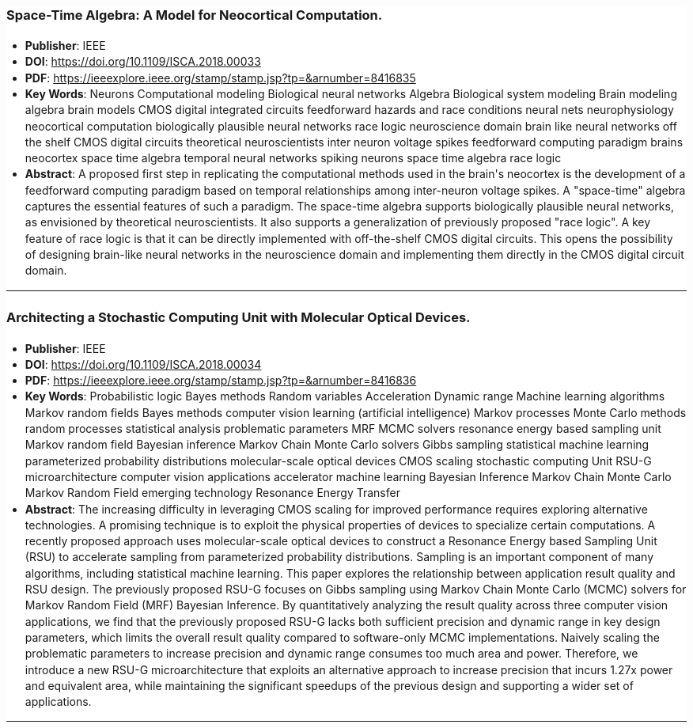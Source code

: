 ### Space-Time Algebra: A Model for Neocortical Computation.
* **Publisher**: IEEE
* **DOI**: https://doi.org/10.1109/ISCA.2018.00033
* **PDF**: https://ieeexplore.ieee.org/stamp/stamp.jsp?tp=&arnumber=8416835
* **Key Words**: Neurons Computational modeling Biological neural networks Algebra Biological system modeling Brain modeling algebra brain models CMOS digital integrated circuits feedforward hazards and race conditions neural nets neurophysiology neocortical computation biologically plausible neural networks race logic neuroscience domain brain like neural networks off the shelf CMOS digital circuits theoretical neuroscientists inter neuron voltage spikes feedforward computing paradigm brains neocortex space time algebra temporal neural networks spiking neurons space time algebra race logic 
* **Abstract**: A proposed first step in replicating the computational methods used in the brain's neocortex is the development of a feedforward computing paradigm based on temporal relationships among inter-neuron voltage spikes. A "space-time" algebra captures the essential features of such a paradigm. The space-time algebra supports biologically plausible neural networks, as envisioned by theoretical neuroscientists. It also supports a generalization of previously proposed "race logic". A key feature of race logic is that it can be directly implemented with off-the-shelf CMOS digital circuits. This opens the possibility of designing brain-like neural networks in the neuroscience domain and implementing them directly in the CMOS digital circuit domain.

---
### Architecting a Stochastic Computing Unit with Molecular Optical Devices.
* **Publisher**: IEEE
* **DOI**: https://doi.org/10.1109/ISCA.2018.00034
* **PDF**: https://ieeexplore.ieee.org/stamp/stamp.jsp?tp=&arnumber=8416836
* **Key Words**: Probabilistic logic Bayes methods Random variables Acceleration Dynamic range Machine learning algorithms Markov random fields Bayes methods computer vision learning (artificial intelligence) Markov processes Monte Carlo methods random processes statistical analysis problematic parameters MRF MCMC solvers resonance energy based sampling unit Markov random field Bayesian inference Markov Chain Monte Carlo solvers Gibbs sampling statistical machine learning parameterized probability distributions molecular-scale optical devices CMOS scaling stochastic computing Unit RSU-G microarchitecture computer vision applications accelerator machine learning Bayesian Inference Markov Chain Monte Carlo Markov Random Field emerging technology Resonance Energy Transfer 
* **Abstract**: The increasing difficulty in leveraging CMOS scaling for improved performance requires exploring alternative technologies. A promising technique is to exploit the physical properties of devices to specialize certain computations. A recently proposed approach uses molecular-scale optical devices to construct a Resonance Energy based Sampling Unit (RSU) to accelerate sampling from parameterized probability distributions. Sampling is an important component of many algorithms, including statistical machine learning. This paper explores the relationship between application result quality and RSU design. The previously proposed RSU-G focuses on Gibbs sampling using Markov Chain Monte Carlo (MCMC) solvers for Markov Random Field (MRF) Bayesian Inference. By quantitatively analyzing the result quality across three computer vision applications, we find that the previously proposed RSU-G lacks both sufficient precision and dynamic range in key design parameters, which limits the overall result quality compared to software-only MCMC implementations. Naively scaling the problematic parameters to increase precision and dynamic range consumes too much area and power. Therefore, we introduce a new RSU-G microarchitecture that exploits an alternative approach to increase precision that incurs 1.27x power and equivalent area, while maintaining the significant speedups of the previous design and supporting a wider set of applications.

---